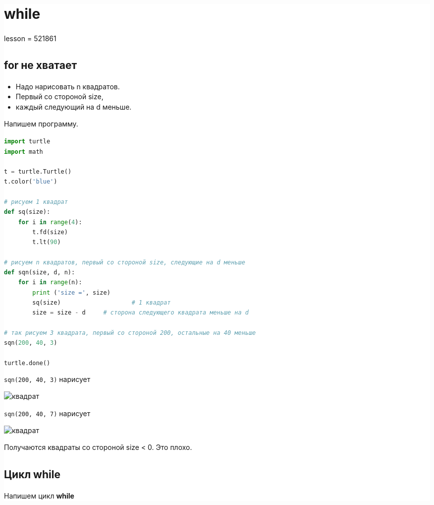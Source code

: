 # while

lesson = 521861

## for не хватает

* Надо нарисовать n квадратов. 
* Первый со стороной size, 
* каждый следующий на d меньше.

Напишем программу.

```python
import turtle
import math

t = turtle.Turtle()
t.color('blue')

# рисуем 1 квадрат
def sq(size):
	for i in range(4):
		t.fd(size)
		t.lt(90)
		
# рисуем n квадратов, первый со стороной size, следующие на d меньше
def sqn(size, d, n):
	for i in range(n):
		print ('size =', size)
		sq(size)					# 1 квадрат 
		size = size - d		# сторона следующего квадрата меньше на d

# так рисуем 3 квадрата, первый со стороной 200, остальные на 40 меньше
sqn(200, 40, 3)

turtle.done()
```

`sqn(200, 40, 3)` нарисует

![квадрат](https://stepik.org/media/attachments/lesson/479599/sq_3.png)

`sqn(200, 40, 7)` нарисует

![квадрат](https://stepik.org/media/attachments/lesson/479599/sq_7.png)

Получаются квадраты со стороной size < 0. Это плохо.

## Цикл while

Напишем цикл **while**
